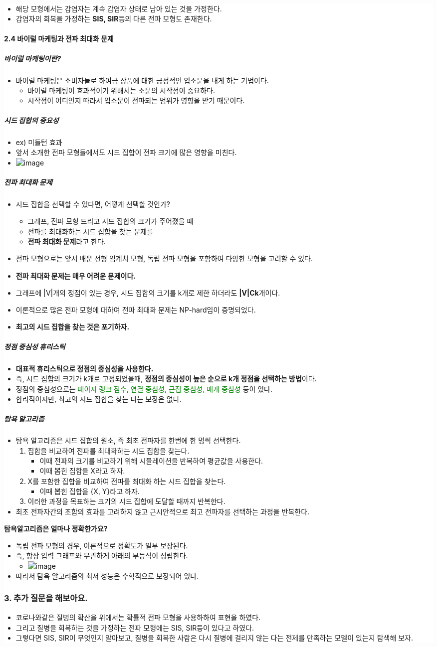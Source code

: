 * 해당 모형에서는 감염자는 계속 감염자 상태로 남아 있는 것을 가정한다.   
* 감염자의 회복을 가정하는 **SIS, SIR**등의 다른 전파 모형도 존재한다.    


#### 2.4 바이럴 마케팅과 전파 최대화 문제    
##### 바이럴 마케팅이란?   

* 바이럴 마케팅은 소비자들로 하여금 상품에 대한 긍정적인 입소문을 내게 하는 기법이다.   
	* 바이럴 마케팅이 효과적이기 위해서는 소문의 시작점이 중요하다.   
	* 시작점이 어디인지 따라서 입소문이 전파되는 범위가 영향을 받기 때문이다.   


##### 시드 집합의 중요성   

* ex) 미들턴 효과   
* 앞서 소개한 전파 모형들에서도 시드 집합이 전파 크기에 많은 영향을 미친다.   
* ![image](https://user-images.githubusercontent.com/68745983/108803217-7a006300-75dd-11eb-9eef-72d6d3f3fa4f.png)    


##### 전파 최대화 문제    

* 시드 집합을 선택할 수 있다면, 어떻게 선택할 것인가?   
	* 그래프, 전파 모형 드리고 시드 집합의 크기가 주어졌을 때     
	* 전파를 최대화하는 시드 집합을 찾는 문제를    
	* **전파 최대화 문제**라고 한다.    
* 전파 모형으로는 앞서 배운 선형 임계치 모형, 독립 전파 모형을 포함하여 다양한 모형을 고려할 수 있다.   

* **전파 최대화 문제는 매우 어려운 문제이다.**   
* 그래프에 \|V\|개의 정점이 있는 경우, 시드 집합의 크기를 k개로 제한 하더라도 **\|V\|Ck**개이다.   
* 이론적으로 많은 전파 모형에 대하여 전파 최대화 문제는 NP-hard임이 증명되었다.  
* **최고의 시드 집합을 찾는 것은 포기하자.**   


##### 정점 중심성 휴리스틱    

* **대표적 휴리스틱으로 정점의 중심성을 사용한다.**   
* 즉, 시드 집합의 크기가 k개로 고정되었을때, **정점의 중심성이 높은 순으로 k개 정점을 선택하는 방법**이다.   
* 정점의 중심성으로는 <span style="color:green">페이지 랭크 점수, 연결 중심성, 근접 중심성, 매개 중심성</span> 등이 있다.   
* 합리적이지만, 최고의 시드 집합을 찾는 다는 보장은 없다.   


##### 탐욕 알고리즘    

* 탐욕 알고리즘은 시드 집합의 원소, 즉 최초 전파자를 한번에 한 명씩 선택한다.   
	1. 집합을 비교하여 전파를 최대화하는 시드 집합을 찾는다.  
		* 이때 전파의 크기를 비교하기 위해 시뮬레이션을 반복하여 평균값을 사용한다.   
		* 이때 뽑힌 집합을 X라고 하자.   
	2. X를 포함한 집합을 비교하여 전파를 최대화 하는 시드 집합을 찾는다.   
		* 이때 뽑힌 집합을 {X, Y}라고 하자.  
	3. 이러한 과정을 목표하는 크기의 시드 집합에 도달할 때까지 반복한다.    
* 최초 전파자간의 조합의 효과를 고려하지 않고 근시안적으로 최고 전파자를 선택하는 과정을 반복한다.   


**탐욕알고리즘은 얼마나 정확한가요?**   

* 독립 전파 모형의 경우, 이론적으로 정확도가 일부 보장된다.   
* 즉, 항상 입력 그래프와 무관하게 아래의 부등식이 성립한다.   
	* ![image](https://user-images.githubusercontent.com/68745983/108804167-d8c6dc00-75df-11eb-8202-8e91729b9cb6.png)   
* 따라서 탐욕 알고리즘의 최저 성능은 수학적으로 보장되어 있다.    

### 3. 추가 질문을 해보아요.   

* 코로나와같은 질병의 확산을 위에서는 확률적 전파 모형을 사용하하여 표현을 하였다.   
* 그리고 질병을 회복하는 것을 가정하는 전파 모형에는 SIS, SIR등이 있다고 하였다.   
* 그렇다면 SIS, SIR이 무엇인지 알아보고, 질병을 회복한 사람은 다시 질병에 걸리지 않는 다는 전제를 만족하는 모델이 있는지 탐색해 보자.
